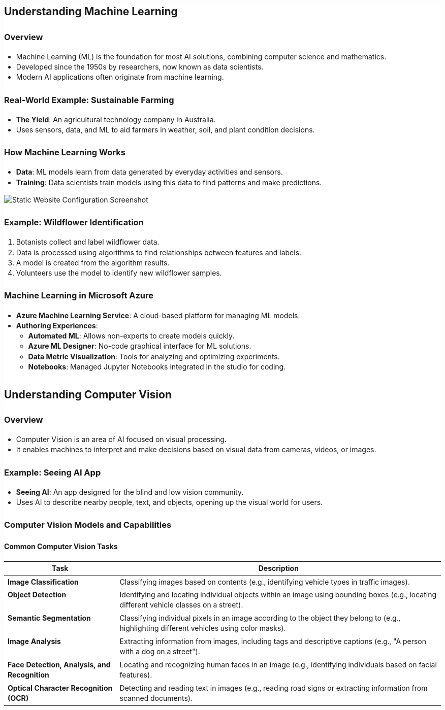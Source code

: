 ## Understanding Machine Learning

### Overview
- Machine Learning (ML) is the foundation for most AI solutions, combining computer science and mathematics.
- Developed since the 1950s by researchers, now known as data scientists.
- Modern AI applications often originate from machine learning.

### Real-World Example: Sustainable Farming
- **The Yield**: An agricultural technology company in Australia.
- Uses sensors, data, and ML to aid farmers in weather, soil, and plant condition decisions.

### How Machine Learning Works
- **Data**: ML models learn from data generated by everyday activities and sensors.
- **Training**: Data scientists train models using this data to find patterns and make predictions.

<img src="https://learn.microsoft.com/en-us/training/wwl-data-ai/get-started-ai-fundamentals/media/machine-learn.gif" alt="Static Website Configuration Screenshot" width="500" height="300"> 

### Example: Wildflower Identification
1. Botanists collect and label wildflower data.
2. Data is processed using algorithms to find relationships between features and labels.
3. A model is created from the algorithm results.
4. Volunteers use the model to identify new wildflower samples.

### Machine Learning in Microsoft Azure
- **Azure Machine Learning Service**: A cloud-based platform for managing ML models.
- **Authoring Experiences**:
  - **Automated ML**: Allows non-experts to create models quickly.
  - **Azure ML Designer**: No-code graphical interface for ML solutions.
  - **Data Metric Visualization**: Tools for analyzing and optimizing experiments.
  - **Notebooks**: Managed Jupyter Notebooks integrated in the studio for coding.

## Understanding Computer Vision

### Overview
- Computer Vision is an area of AI focused on visual processing.
- It enables machines to interpret and make decisions based on visual data from cameras, videos, or images.

### Example: Seeing AI App
- **Seeing AI**: An app designed for the blind and low vision community.
- Uses AI to describe nearby people, text, and objects, opening up the visual world for users.

### Computer Vision Models and Capabilities

#### Common Computer Vision Tasks

| Task                     | Description |
|--------------------------|-------------|
| **Image Classification** | Classifying images based on contents (e.g., identifying vehicle types in traffic images). |
| **Object Detection**     | Identifying and locating individual objects within an image using bounding boxes (e.g., locating different vehicle classes on a street). |
| **Semantic Segmentation**| Classifying individual pixels in an image according to the object they belong to (e.g., highlighting different vehicles using color masks). |
| **Image Analysis**       | Extracting information from images, including tags and descriptive captions (e.g., "A person with a dog on a street"). |
| **Face Detection, Analysis, and Recognition** | Locating and recognizing human faces in an image (e.g., identifying individuals based on facial features). |
| **Optical Character Recognition (OCR)** | Detecting and reading text in images (e.g., reading road signs or extracting information from scanned documents). |
